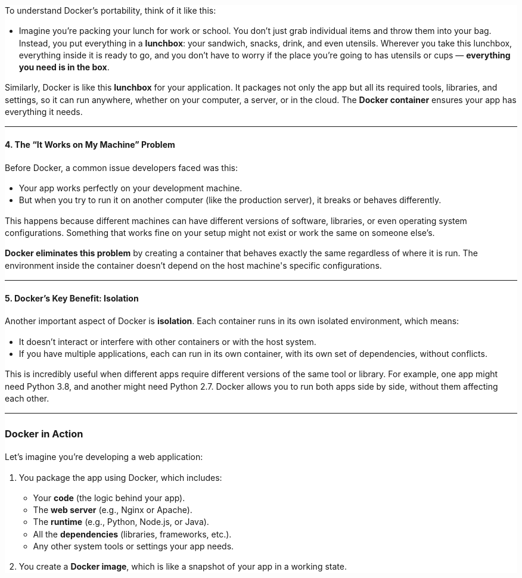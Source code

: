 To understand Docker’s portability, think of it like this:
- Imagine you’re packing your lunch for work or school. You don’t just grab individual items and throw them into your bag. Instead, you put everything in a **lunchbox**: your sandwich, snacks, drink, and even utensils. Wherever you take this lunchbox, everything inside it is ready to go, and you don’t have to worry if the place you’re going to has utensils or cups — **everything you need is in the box**.

Similarly, Docker is like this **lunchbox** for your application. It packages not only the app but all its required tools, libraries, and settings, so it can run anywhere, whether on your computer, a server, or in the cloud. The **Docker container** ensures your app has everything it needs.

---

#### 4. **The “It Works on My Machine” Problem**

Before Docker, a common issue developers faced was this:
- Your app works perfectly on your development machine.
- But when you try to run it on another computer (like the production server), it breaks or behaves differently.

This happens because different machines can have different versions of software, libraries, or even operating system configurations. Something that works fine on your setup might not exist or work the same on someone else’s.

**Docker eliminates this problem** by creating a container that behaves exactly the same regardless of where it is run. The environment inside the container doesn’t depend on the host machine's specific configurations.

---

#### 5. **Docker’s Key Benefit: Isolation**

Another important aspect of Docker is **isolation**. Each container runs in its own isolated environment, which means:
- It doesn’t interact or interfere with other containers or with the host system.
- If you have multiple applications, each can run in its own container, with its own set of dependencies, without conflicts.

This is incredibly useful when different apps require different versions of the same tool or library. For example, one app might need Python 3.8, and another might need Python 2.7. Docker allows you to run both apps side by side, without them affecting each other.

---

### **Docker in Action**

Let’s imagine you’re developing a web application:
1. You package the app using Docker, which includes:
   - Your **code** (the logic behind your app).
   - The **web server** (e.g., Nginx or Apache).
   - The **runtime** (e.g., Python, Node.js, or Java).
   - All the **dependencies** (libraries, frameworks, etc.).
   - Any other system tools or settings your app needs.
   
2. You create a **Docker image**, which is like a snapshot of your app in a working state.

